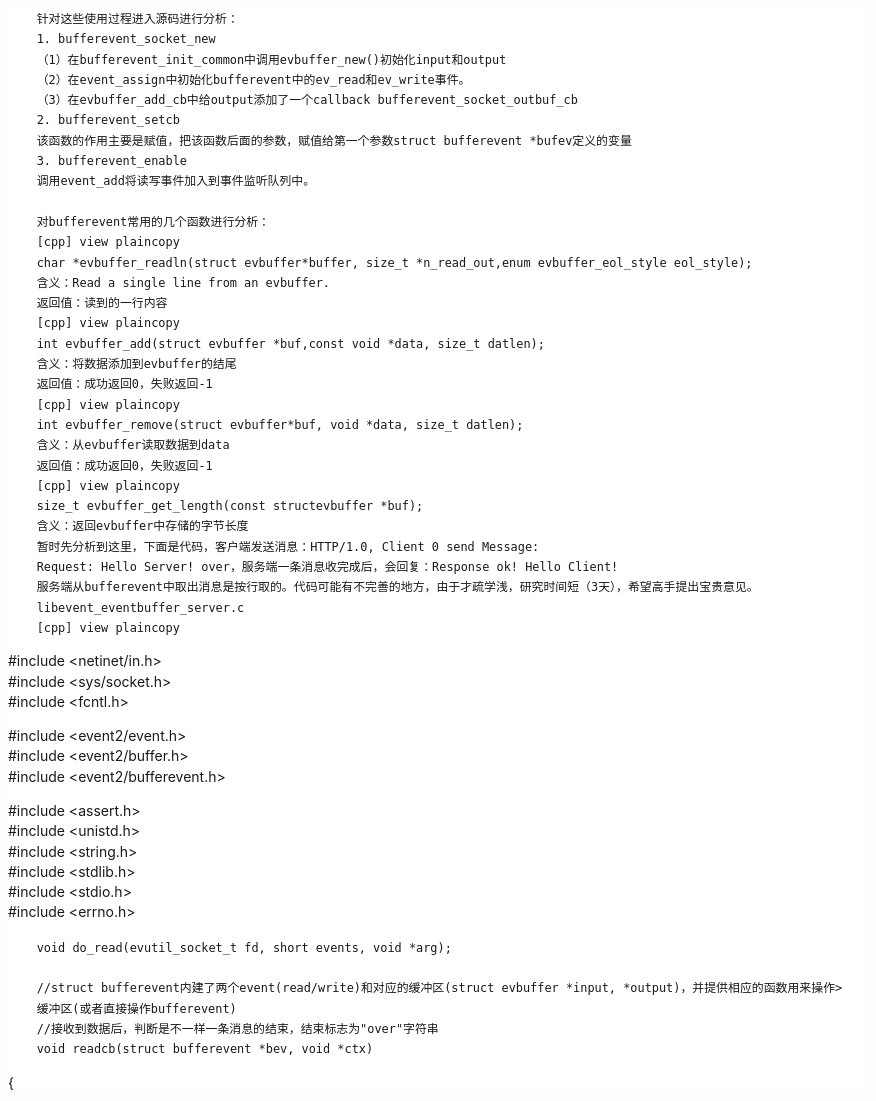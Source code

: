 		针对这些使用过程进入源码进行分析：
		1. bufferevent_socket_new
		（1）在bufferevent_init_common中调用evbuffer_new()初始化input和output
		（2）在event_assign中初始化bufferevent中的ev_read和ev_write事件。
		（3）在evbuffer_add_cb中给output添加了一个callback bufferevent_socket_outbuf_cb
		2. bufferevent_setcb
		该函数的作用主要是赋值，把该函数后面的参数，赋值给第一个参数struct bufferevent *bufev定义的变量
		3. bufferevent_enable
		调用event_add将读写事件加入到事件监听队列中。
		 
		对bufferevent常用的几个函数进行分析：
		[cpp] view plaincopy
		char *evbuffer_readln(struct evbuffer*buffer, size_t *n_read_out,enum evbuffer_eol_style eol_style);  
		含义：Read a single line from an evbuffer.
		返回值：读到的一行内容
		[cpp] view plaincopy
		int evbuffer_add(struct evbuffer *buf,const void *data, size_t datlen);  
		含义：将数据添加到evbuffer的结尾
		返回值：成功返回0，失败返回-1
		[cpp] view plaincopy
		int evbuffer_remove(struct evbuffer*buf, void *data, size_t datlen);  
		含义：从evbuffer读取数据到data
		返回值：成功返回0，失败返回-1
		[cpp] view plaincopy
		size_t evbuffer_get_length(const structevbuffer *buf);  
		含义：返回evbuffer中存储的字节长度
		暂时先分析到这里，下面是代码，客户端发送消息：HTTP/1.0, Client 0 send Message:
		Request: Hello Server! over，服务端一条消息收完成后，会回复：Response ok! Hello Client!
		服务端从bufferevent中取出消息是按行取的。代码可能有不完善的地方，由于才疏学浅，研究时间短（3天），希望高手提出宝贵意见。
		libevent_eventbuffer_server.c
		[cpp] view plaincopy
#include <netinet/in.h>  
#include <sys/socket.h>  
#include <fcntl.h>  
		  
#include <event2/event.h>  
#include <event2/buffer.h>  
#include <event2/bufferevent.h>  
		  
#include <assert.h>  
#include <unistd.h>  
#include <string.h>  
#include <stdlib.h>  
#include <stdio.h>  
#include <errno.h>  
		  
		void do_read(evutil_socket_t fd, short events, void *arg);  
		  
		//struct bufferevent内建了两个event(read/write)和对应的缓冲区(struct evbuffer *input, *output)，并提供相应的函数用来操作>  
		缓冲区(或者直接操作bufferevent)  
		//接收到数据后，判断是不一样一条消息的结束，结束标志为"over"字符串  
		void readcb(struct bufferevent *bev, void *ctx)  
{
	  
